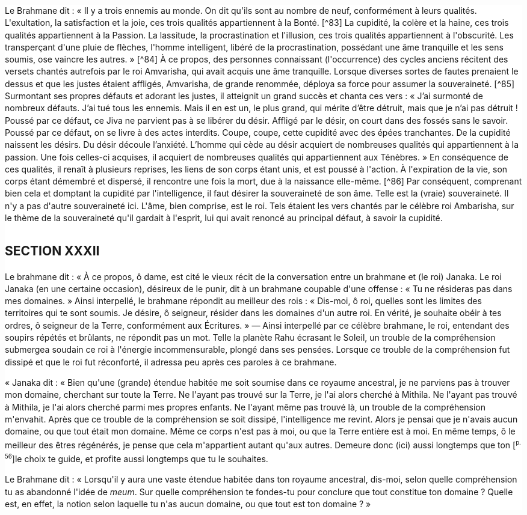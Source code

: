 Le Brahmane dit : « Il y a trois ennemis au monde. On dit qu'ils sont au nombre de neuf, conformément à leurs qualités. L'exultation, la satisfaction et la joie, ces trois qualités appartiennent à la Bonté. [^83] La cupidité, la colère et la haine, ces trois qualités appartiennent à la Passion. La lassitude, la procrastination et l'illusion, ces trois qualités appartiennent à l'obscurité. Les transperçant d'une pluie de flèches, l'homme intelligent, libéré de la procrastination, possédant une âme tranquille et les sens soumis, ose vaincre les autres. » [^84] À ce propos, des personnes connaissant (l'occurrence) des cycles anciens récitent des versets chantés autrefois par le roi Amvarisha, qui avait acquis une âme tranquille. Lorsque diverses sortes de fautes prenaient le dessus et que les justes étaient affligés, Amvarisha, de grande renommée, déploya sa force pour assumer la souveraineté. [^85] Surmontant ses propres défauts et adorant les justes, il atteignit un grand succès et chanta ces vers : « J’ai surmonté de nombreux défauts. J’ai tué tous les ennemis. Mais il en est un, le plus grand, qui mérite d’être détruit, mais que je n’ai pas détruit ! Poussé par ce défaut, ce Jiva ne parvient pas à se libérer du désir. Affligé par le désir, on court dans des fossés sans le savoir. Poussé par ce défaut, on se livre à des actes interdits. Coupe, coupe, cette cupidité avec des épées tranchantes. De la cupidité naissent les désirs. Du désir découle l’anxiété. L’homme qui cède au désir acquiert de nombreuses qualités qui appartiennent à la passion. Une fois celles-ci acquises, il acquiert de nombreuses qualités qui appartiennent aux Ténèbres. » En conséquence de ces qualités, il renaît à plusieurs reprises, les liens de son corps étant unis, et est poussé à l'action. À l'expiration de la vie, son corps étant démembré et dispersé, il rencontre une fois la mort, due à la naissance elle-même. [^86] Par conséquent, comprenant bien cela et domptant la cupidité par l'intelligence, il faut désirer la souveraineté de son âme. Telle est la (vraie) souveraineté. Il n'y a pas d'autre souveraineté ici. L'âme, bien comprise, est le roi. Tels étaient les vers chantés par le célèbre roi Ambarisha, sur le thème de la souveraineté qu'il gardait à l'esprit, lui qui avait renoncé au principal défaut, à savoir la cupidité.


## SECTION XXXII

Le brahmane dit : « À ce propos, ô dame, est cité le vieux récit de la conversation entre un brahmane et (le roi) Janaka. Le roi Janaka (en une certaine occasion), désireux de le punir, dit à un brahmane coupable d'une offense : « Tu ne résideras pas dans mes domaines. » Ainsi interpellé, le brahmane répondit au meilleur des rois : « Dis-moi, ô roi, quelles sont les limites des territoires qui te sont soumis. Je désire, ô seigneur, résider dans les domaines d'un autre roi. En vérité, je souhaite obéir à tes ordres, ô seigneur de la Terre, conformément aux Écritures. » — Ainsi interpellé par ce célèbre brahmane, le roi, entendant des soupirs répétés et brûlants, ne répondit pas un mot. Telle la planète Rahu écrasant le Soleil, un trouble de la compréhension submergea soudain ce roi à l'énergie incommensurable, plongé dans ses pensées. Lorsque ce trouble de la compréhension fut dissipé et que le roi fut réconforté, il adressa peu après ces paroles à ce brahmane.

« Janaka dit : « Bien qu'une (grande) étendue habitée me soit soumise dans ce royaume ancestral, je ne parviens pas à trouver mon domaine, cherchant sur toute la Terre. Ne l'ayant pas trouvé sur la Terre, je l'ai alors cherché à Mithila. Ne l'ayant pas trouvé à Mithila, je l'ai alors cherché parmi mes propres enfants. Ne l'ayant même pas trouvé là, un trouble de la compréhension m'envahit. Après que ce trouble de la compréhension se soit dissipé, l'intelligence me revint. Alors je pensai que je n'avais aucun domaine, ou que tout était mon domaine. Même ce corps n'est pas à moi, ou que la Terre entière est à moi. En même temps, ô le meilleur des êtres régénérés, je pense que cela m'appartient autant qu'aux autres. Demeure donc (ici) aussi longtemps que ton <span id="p56">[<sup><small>p. 56</small></sup>]</span>le choix te guide, et profite aussi longtemps que tu le souhaites.

Le Brahmane dit : « Lorsqu'il y aura une vaste étendue habitée dans ton royaume ancestral, dis-moi, selon quelle compréhension tu as abandonné l'idée de _meum_. Sur quelle compréhension te fondes-tu pour conclure que tout constitue ton domaine ? Quelle est, en effet, la notion selon laquelle tu n'as aucun domaine, ou que tout est ton domaine ? »
